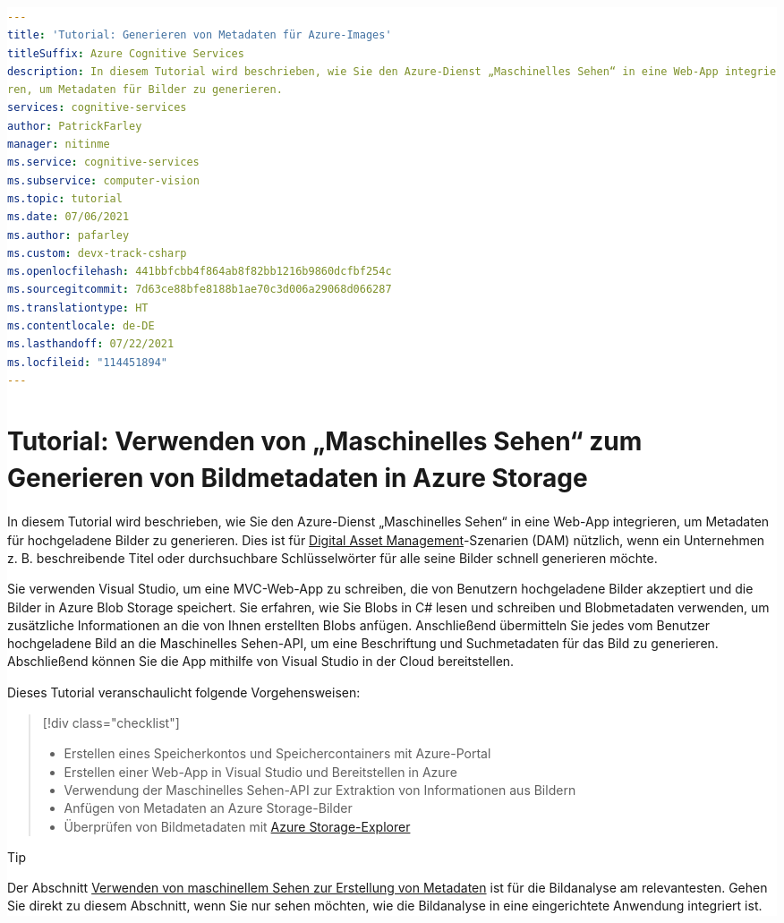 ```yaml
---
title: 'Tutorial: Generieren von Metadaten für Azure-Images'
titleSuffix: Azure Cognitive Services
description: In diesem Tutorial wird beschrieben, wie Sie den Azure-Dienst „Maschinelles Sehen“ in eine Web-App integrieren, um Metadaten für Bilder zu generieren.
services: cognitive-services
author: PatrickFarley
manager: nitinme
ms.service: cognitive-services
ms.subservice: computer-vision
ms.topic: tutorial
ms.date: 07/06/2021
ms.author: pafarley
ms.custom: devx-track-csharp
ms.openlocfilehash: 441bbfcbb4f864ab8f82bb1216b9860dcfbf254c
ms.sourcegitcommit: 7d63ce88bfe8188b1ae70c3d006a29068d066287
ms.translationtype: HT
ms.contentlocale: de-DE
ms.lasthandoff: 07/22/2021
ms.locfileid: "114451894"
---
```

# <a name="tutorial-use-computer-vision-to-generate-image-metadata-in-azure-storage"></a>Tutorial: Verwenden von „Maschinelles Sehen“ zum Generieren von Bildmetadaten in Azure Storage

In diesem Tutorial wird beschrieben, wie Sie den Azure-Dienst „Maschinelles Sehen“ in eine Web-App integrieren, um Metadaten für hochgeladene Bilder zu generieren. Dies ist für [Digital Asset Management](../overview.md#computer-vision-for-digital-asset-management)-Szenarien (DAM) nützlich, wenn ein Unternehmen z. B. beschreibende Titel oder durchsuchbare Schlüsselwörter für alle seine Bilder schnell generieren möchte.

Sie verwenden Visual Studio, um eine MVC-Web-App zu schreiben, die von Benutzern hochgeladene Bilder akzeptiert und die Bilder in Azure Blob Storage speichert. Sie erfahren, wie Sie Blobs in C# lesen und schreiben und Blobmetadaten verwenden, um zusätzliche Informationen an die von Ihnen erstellten Blobs anfügen. Anschließend übermitteln Sie jedes vom Benutzer hochgeladene Bild an die Maschinelles Sehen-API, um eine Beschriftung und Suchmetadaten für das Bild zu generieren. Abschließend können Sie die App mithilfe von Visual Studio in der Cloud bereitstellen.

Dieses Tutorial veranschaulicht folgende Vorgehensweisen:

> [!div class="checklist"]
> * Erstellen eines Speicherkontos und Speichercontainers mit Azure-Portal
> * Erstellen einer Web-App in Visual Studio und Bereitstellen in Azure
> * Verwendung der Maschinelles Sehen-API zur Extraktion von Informationen aus Bildern
> * Anfügen von Metadaten an Azure Storage-Bilder
> * Überprüfen von Bildmetadaten mit [Azure Storage-Explorer](http://storageexplorer.com/)

> [!TIP]
> Der Abschnitt [Verwenden von maschinellem Sehen zur Erstellung von Metadaten](#Exercise5) ist für die Bildanalyse am relevantesten. Gehen Sie direkt zu diesem Abschnitt, wenn Sie nur sehen möchten, wie die Bildanalyse in eine eingerichtete Anwendung integriert ist.
